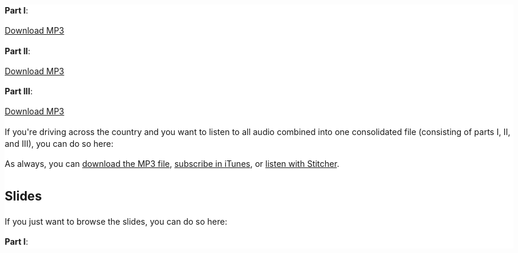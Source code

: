 **Part I**:

<div class="audioControls">
<p><audio controls="controls"><source src="http://www.podtrac.com/pts/redirect.mp3/idratherassets.com/podcasts/denverapiworkshop_part1.mp3" type="audio/mpeg" /></audio></p>
</div>

<a href="http://www.podtrac.com/pts/redirect.mp3/idratherassets.com/podcasts/denverapiworkshop_part1.mp3">Download MP3</a>

**Part II**:

<div class="audioControls">
<p><audio controls="controls"><source src="http://www.podtrac.com/pts/redirect.mp3/idratherassets.com/podcasts/denverapiworkshop_part2.mp3" type="audio/mpeg" /></audio></p>
</div>

<a href="http://www.podtrac.com/pts/redirect.mp3/idratherassets.com/podcasts/denverapiworkshop_part2.mp3">Download MP3</a>

**Part III**:

<div class="audioControls">
<p><audio controls="controls"><source src="http://www.podtrac.com/pts/redirect.mp3/idratherassets.com/podcasts/denverapiworkshop_part3.mp3" type="audio/mpeg" /></audio></p>
</div>

<a href="http://www.podtrac.com/pts/redirect.mp3/idratherassets.com/podcasts/denverapiworkshop_part3.mp3">Download MP3</a>

If you're driving across the country and you want to listen to all audio combined into one consolidated file (consisting of parts I, II, and III), you can do so here:

<div class="audioControls">
<p><audio controls="controls"><source src="{{page.podcast_link}}" type="audio/mpeg" /></audio></p>

<p>As always, you can <a href="{{page.podcast_link}}" alt="{{page.title}}">download the MP3 file</a>, <a href="https://itunes.apple.com/us/podcast/id-rather-be-writing-podcast/id277365275">subscribe in iTunes</a>, or <a href="http://www.stitcher.com/podcast/id-rather-be-writing-technical-writing-podcast"> listen with Stitcher</a>.</p>
</div>


## Slides

If you just want to browse the slides, you can do so here:

**Part I**:
